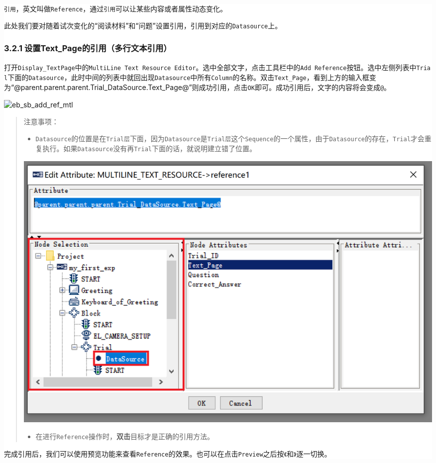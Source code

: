 `引用`，英文叫做`Reference`，通过`引用`可以让某些内容或者属性动态变化。

此处我们要对随着试次变化的“阅读材料”和“问题”设置引用，引用到对应的`Datasource`上。

### 3.2.1 设置Text_Page的引用（多行文本引用）

打开`Display_TextPage`中的`MultiLine Text Resource Editor`。选中全部文字，点击工具栏中的`Add Reference`按钮。选中左侧列表中`Trial`下面的`Datasource`，此时中间的列表中就回出现`Datasource`中所有`Column`的名称。双击`Text_Page`，看到上方的输入框变为“@parent.parent.parent.Trial_DataSource.Text_Page@”则成功引用，点击`OK`即可。成功引用后，文字的内容将会变成`@`。

![eb_sb_add_ref_mtl](/assets/images/eb_sb_add_ref_mtl.gif)

>注意事项：
>
> * `Datasource`的位置是在`Trial层`下面，因为`Datasource`是`Trial层`这个`Sequence`的一个属性，由于`Datasource`的存在，`Trial`才会重复执行。如果`Datasource`没有再`Trial`下面的话，就说明建立错了位置。
> 
> ![eb_ref_ds_loc](/assets/images/eb_ref_ds_loc.png)
> 
> * 在进行`Reference`操作时，**双击**目标才是正确的引用方法。

完成引用后，我们可以使用预览功能来查看`Reference`的效果。也可以在点击`Preview`之后按`《`和`》`逐一切换。
